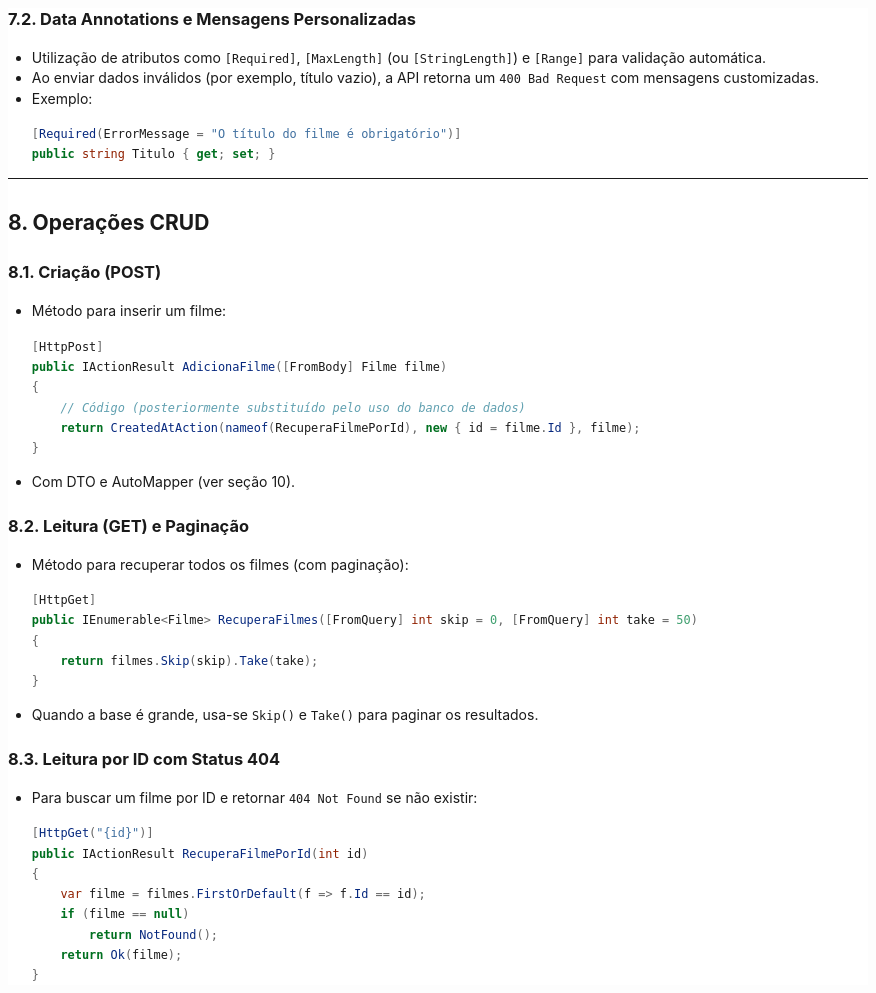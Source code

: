 ### 7.2. Data Annotations e Mensagens Personalizadas

- Utilização de atributos como `[Required]`, `[MaxLength]` (ou `[StringLength]`) e `[Range]` para validação automática.
- Ao enviar dados inválidos (por exemplo, título vazio), a API retorna um `400 Bad Request` com mensagens customizadas.
- Exemplo:
  ```csharp
  [Required(ErrorMessage = "O título do filme é obrigatório")]
  public string Titulo { get; set; }
  ```

---

## 8. Operações CRUD

### 8.1. Criação (POST)

- Método para inserir um filme:
  ```csharp
  [HttpPost]
  public IActionResult AdicionaFilme([FromBody] Filme filme)
  {
      // Código (posteriormente substituído pelo uso do banco de dados)
      return CreatedAtAction(nameof(RecuperaFilmePorId), new { id = filme.Id }, filme);
  }
  ```
- Com DTO e AutoMapper (ver seção 10).

### 8.2. Leitura (GET) e Paginação

- Método para recuperar todos os filmes (com paginação):
  ```csharp
  [HttpGet]
  public IEnumerable<Filme> RecuperaFilmes([FromQuery] int skip = 0, [FromQuery] int take = 50)
  {
      return filmes.Skip(skip).Take(take);
  }
  ```
- Quando a base é grande, usa-se `Skip()` e `Take()` para paginar os resultados.

### 8.3. Leitura por ID com Status 404

- Para buscar um filme por ID e retornar `404 Not Found` se não existir:
  ```csharp
  [HttpGet("{id}")]
  public IActionResult RecuperaFilmePorId(int id)
  {
      var filme = filmes.FirstOrDefault(f => f.Id == id);
      if (filme == null)
          return NotFound();
      return Ok(filme);
  }
  ```
